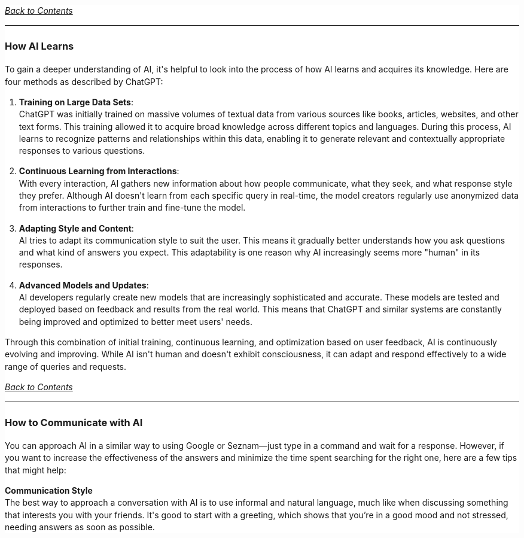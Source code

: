[*Back to Contents*](#contents)

---

### How AI Learns

To gain a deeper understanding of AI, it's helpful to look into the process of how AI learns 
and acquires its knowledge. Here are four methods as described by ChatGPT:

1. **Training on Large Data Sets**:  
   ChatGPT was initially trained on massive volumes of textual data from various sources like books, 
   articles, websites, and other text forms. This training allowed it to acquire broad knowledge 
   across different topics and languages. During this process, AI learns to recognize patterns 
   and relationships within this data, enabling it to generate relevant and contextually 
   appropriate responses to various questions.

2. **Continuous Learning from Interactions**:  
   With every interaction, AI gathers new information about how people communicate, what they seek, 
   and what response style they prefer. Although AI doesn't learn from each specific query in real-time, 
   the model creators regularly use anonymized data from interactions to further train and fine-tune the model.

3. **Adapting Style and Content**:  
   AI tries to adapt its communication style to suit the user. This means it gradually better understands 
   how you ask questions and what kind of answers you expect. This adaptability is one reason 
   why AI increasingly seems more "human" in its responses.

4. **Advanced Models and Updates**:  
   AI developers regularly create new models that are increasingly sophisticated and accurate. 
   These models are tested and deployed based on feedback and results from the real world. 
   This means that ChatGPT and similar systems are constantly being improved and optimized to better meet users' needs.

Through this combination of initial training, continuous learning, and optimization based on user feedback, 
AI is continuously evolving and improving. While AI isn't human and doesn't exhibit consciousness, 
it can adapt and respond effectively to a wide range of queries and requests.

[*Back to Contents*](#contents)

---

### How to Communicate with AI

You can approach AI in a similar way to using Google or Seznam—just type in a command and wait for a response. 
However, if you want to increase the effectiveness of the answers and minimize the time spent searching 
for the right one, here are a few tips that might help:

**Communication Style**  
The best way to approach a conversation with AI is to use informal and natural language, 
much like when discussing something that interests you with your friends. 
It's good to start with a greeting, which shows that you’re in a good mood and not stressed, 
needing answers as soon as possible.
